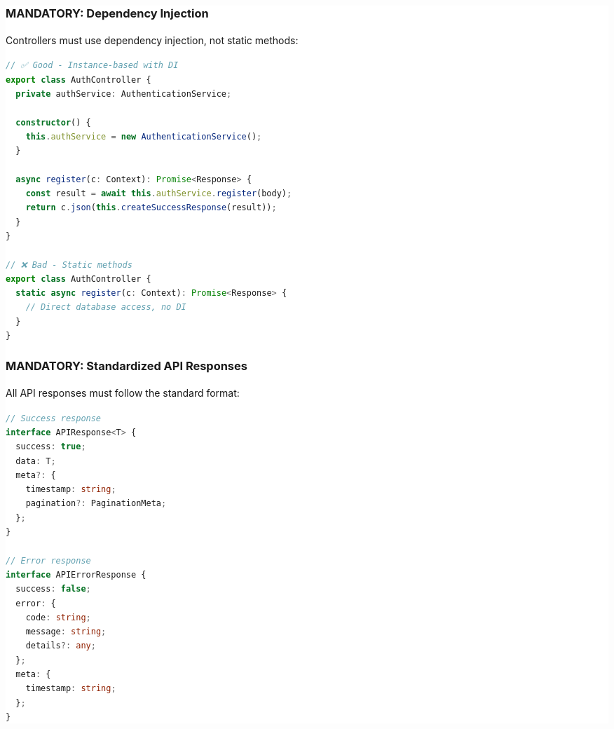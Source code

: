 ### MANDATORY: Dependency Injection
Controllers must use dependency injection, not static methods:

```typescript
// ✅ Good - Instance-based with DI
export class AuthController {
  private authService: AuthenticationService;

  constructor() {
    this.authService = new AuthenticationService();
  }

  async register(c: Context): Promise<Response> {
    const result = await this.authService.register(body);
    return c.json(this.createSuccessResponse(result));
  }
}

// ❌ Bad - Static methods
export class AuthController {
  static async register(c: Context): Promise<Response> {
    // Direct database access, no DI
  }
}
```

### MANDATORY: Standardized API Responses
All API responses must follow the standard format:

```typescript
// Success response
interface APIResponse<T> {
  success: true;
  data: T;
  meta?: {
    timestamp: string;
    pagination?: PaginationMeta;
  };
}

// Error response  
interface APIErrorResponse {
  success: false;
  error: {
    code: string;
    message: string;
    details?: any;
  };
  meta: {
    timestamp: string;
  };
}
```
